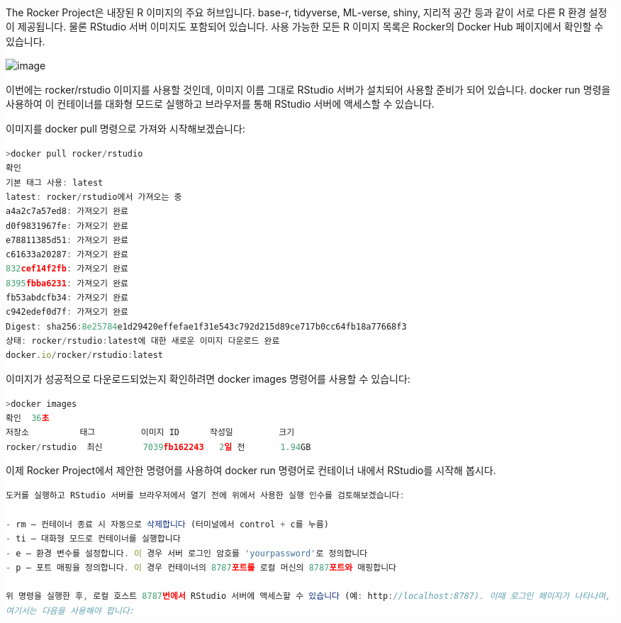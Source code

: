 <div class="content-ad"></div>

The Rocker Project은 내장된 R 이미지의 주요 허브입니다. base-r, tidyverse, ML-verse, shiny, 지리적 공간 등과 같이 서로 다른 R 환경 설정이 제공됩니다. 물론 RStudio 서버 이미지도 포함되어 있습니다. 사용 가능한 모든 R 이미지 목록은 Rocker의 Docker Hub 페이지에서 확인할 수 있습니다.

![image](/assets/img/2024-05-18-RunningRStudioInsideaContainer_1.png)

이번에는 rocker/rstudio 이미지를 사용할 것인데, 이미지 이름 그대로 RStudio 서버가 설치되어 사용할 준비가 되어 있습니다. docker run 명령을 사용하여 이 컨테이너를 대화형 모드로 실행하고 브라우저를 통해 RStudio 서버에 액세스할 수 있습니다.

이미지를 docker pull 명령으로 가져와 시작해보겠습니다:

<div class="content-ad"></div>

```js
>docker pull rocker/rstudio                                                                                                                                            확인
기본 태그 사용: latest
latest: rocker/rstudio에서 가져오는 중
a4a2c7a57ed8: 가져오기 완료
d0f9831967fe: 가져오기 완료
e78811385d51: 가져오기 완료
c61633a20287: 가져오기 완료
832cef14f2fb: 가져오기 완료
8395fbba6231: 가져오기 완료
fb53abdcfb34: 가져오기 완료
c942edef0d7f: 가져오기 완료
Digest: sha256:8e25784e1d29420effefae1f31e543c792d215d89ce717b0cc64fb18a77668f3
상태: rocker/rstudio:latest에 대한 새로운 이미지 다운로드 완료
docker.io/rocker/rstudio:latest
```

이미지가 성공적으로 다운로드되었는지 확인하려면 docker images 명령어를 사용할 수 있습니다:

```js
>docker images                                                                                                                                                    확인  36초
저장소          태그         이미지 ID      작성일         크기
rocker/rstudio  최신        7039fb162243   2일 전       1.94GB
```

이제 Rocker Project에서 제안한 명령어를 사용하여 docker run 명령어로 컨테이너 내에서 RStudio를 시작해 봅시다.

<div class="content-ad"></div>

```js
도커를 실행하고 RStudio 서버를 브라우저에서 열기 전에 위에서 사용한 실행 인수를 검토해보겠습니다:

- rm — 컨테이너 종료 시 자동으로 삭제합니다 (터미널에서 control + c를 누름)
- ti — 대화형 모드로 컨테이너를 실행합니다
- e — 환경 변수를 설정합니다. 이 경우 서버 로그인 암호를 'yourpassword'로 정의합니다
- p — 포트 매핑을 정의합니다. 이 경우 컨테이너의 8787포트를 로컬 머신의 8787포트와 매핑합니다

위 명령을 실행한 후, 로컬 호스트 8787번에서 RStudio 서버에 액세스할 수 있습니다 (예: http://localhost:8787). 이때 로그인 페이지가 나타나며, 여기서는 다음을 사용해야 합니다:
```
